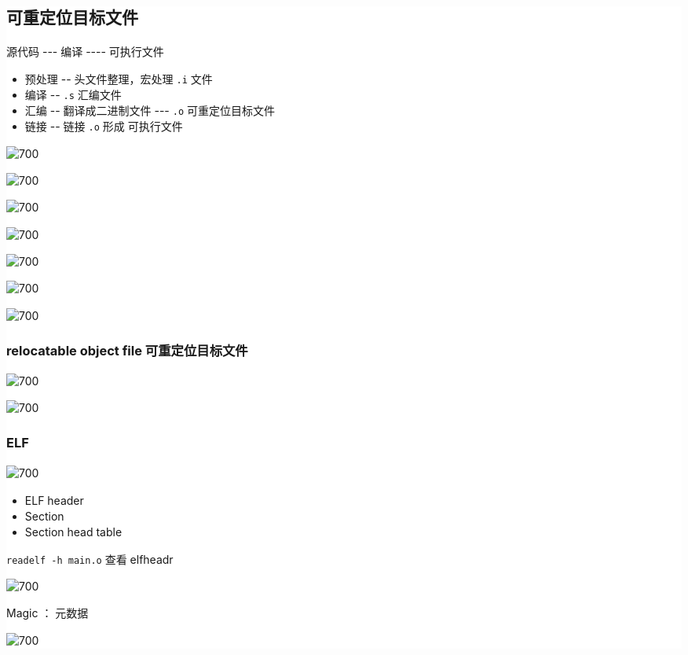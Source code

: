 
## 可重定位目标文件

源代码  --- 编译 ----  可执行文件

- 预处理 -- 头文件整理，宏处理  `.i` 文件
- 编译 -- `.s`  汇编文件
- 汇编 -- 翻译成二进制文件 --- `.o` 可重定位目标文件
- 链接 -- 链接 `.o` 形成 可执行文件


![700](https://s2.loli.net/2025/03/15/dmMFjeW5vNwVo3r.png)


![700](https://s2.loli.net/2025/03/15/5psiUPd8jlJQuTF.png)


![700](https://s2.loli.net/2025/03/15/KbLSuRPIdZEJUrk.png)

![700](https://s2.loli.net/2025/03/15/RNIdoLkQu6j84g7.png)


![700](https://s2.loli.net/2025/03/15/XEWdFoJkaA1r8jS.png)

![700](https://s2.loli.net/2025/03/15/cVJalLYm3xkNj7R.png)


![700](https://s2.loli.net/2025/03/15/eEqfXucwNAUTmsn.png)

### relocatable object file 可重定位目标文件


![700](https://s2.loli.net/2025/03/15/pHgjkvbrdfZJGm8.png)

![700](https://s2.loli.net/2025/03/15/SBf6Frzx53ovY2Q.png)



### ELF

![700](https://s2.loli.net/2025/03/15/htaW1C7DMbidjLN.png)


- ELF header
- Section
- Section head table

`readelf -h main.o`  查看 elfheadr

![700](https://s2.loli.net/2025/03/15/6on37kxtZFdaQLh.png)


Magic ： 元数据

![700](https://s2.loli.net/2025/03/15/3nKG5R1xJevOTQZ.png)
